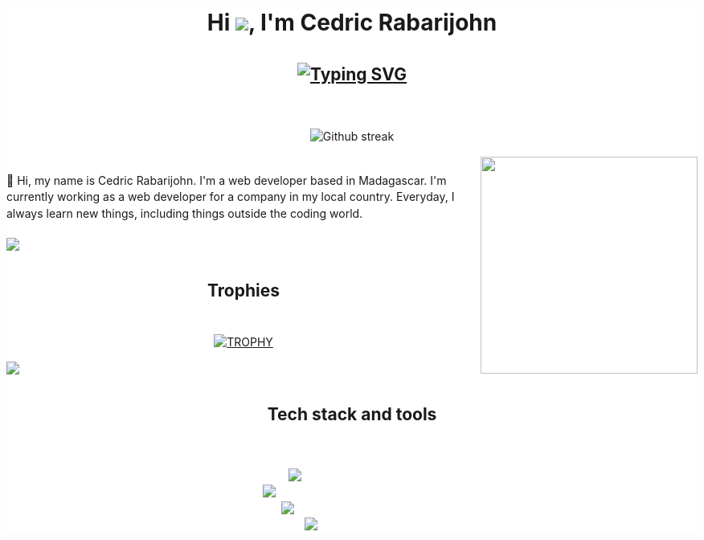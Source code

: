 



<h1 align="center">Hi <img src = "https://raw.githubusercontent.com/MartinHeinz/MartinHeinz/master/wave.gif" width = 30px>, I'm Cedric Rabarijohn</h1>

<h2 align="center">
 <a href="https://git.io/typing-svg"><img src="https://readme-typing-svg.herokuapp.com?font=Fira+Code&pause=1000&random=false&width=550&lines=A+fullstack+web+developer+and+a+linux+lover" alt="Typing SVG" /></a>
</h2>

<br/>
<p align="center">
  <img src="https://github-readme-streak-stats.herokuapp.com?user=CedricRabarijohn&theme=&hide_border=true" alt="Github streak"/>
<p>

<div>
  <img align="right" src="https://media.giphy.com/media/QvpqTCiEcwtvx6wwJK/giphy.gif" width="270" height="270" frameBorder="0" class="giphy-embed" allowFullScreen style=""></img>
  <br />
  👋 Hi, my name is Cedric Rabarijohn. I'm a web developer based in Madagascar. I'm currently working as a web developer for a company in my local country. Everyday, I always learn new things, including things outside the coding world.

  <br />
</div>

<br />
<img src="https://user-images.githubusercontent.com/73097560/115834477-dbab4500-a447-11eb-908a-139a6edaec5c.gif">
<div align="center">
  <h2>Trophies</h2>
  <br />
</div>
<div align=center>
  <a href="https://github.com/ryo-ma/github-profile-trophy" title="Go to Source">
      <img align="center" width=84% src="https://github-profile-trophy.vercel.app/?username=CedricRabarijohn&theme=radical&row=1&column=7&margin-h=15&margin-w=5&no-bg=true" alt="TROPHY" />
    </a>
</div>



</p>        


<img src="https://user-images.githubusercontent.com/73097560/115834477-dbab4500-a447-11eb-908a-139a6edaec5c.gif">
<div id="user-content-toc">
  <div align="center">
    <h2>Tech stack and tools</h2>
  </div>
  <br />
</div>


<p align="center">
  <a align="center" href="https://skillicons.dev" style="color: white;">
    <!-- Version Control -->
    <img src="https://skillicons.dev/icons?i=git,github,gitlab,bitbucket" alt="Version Control Icons" />
    <br />
    <!-- Programming Languages -->
    <img src="https://skillicons.dev/icons?i=c,ts,js,py" alt="Programming Languages Icons" />
    <br />
    <!-- Web Development -->
    <img src="https://skillicons.dev/icons?i=html,css,react,nextjs,express,tailwind,materialui,nodejs" alt="Web Development Icons" />
    <br />
    <!-- Databases -->
    <img src="https://skillicons.dev/icons?i=postgres,mysql,mongodb,firebase" alt="Database Icons" />